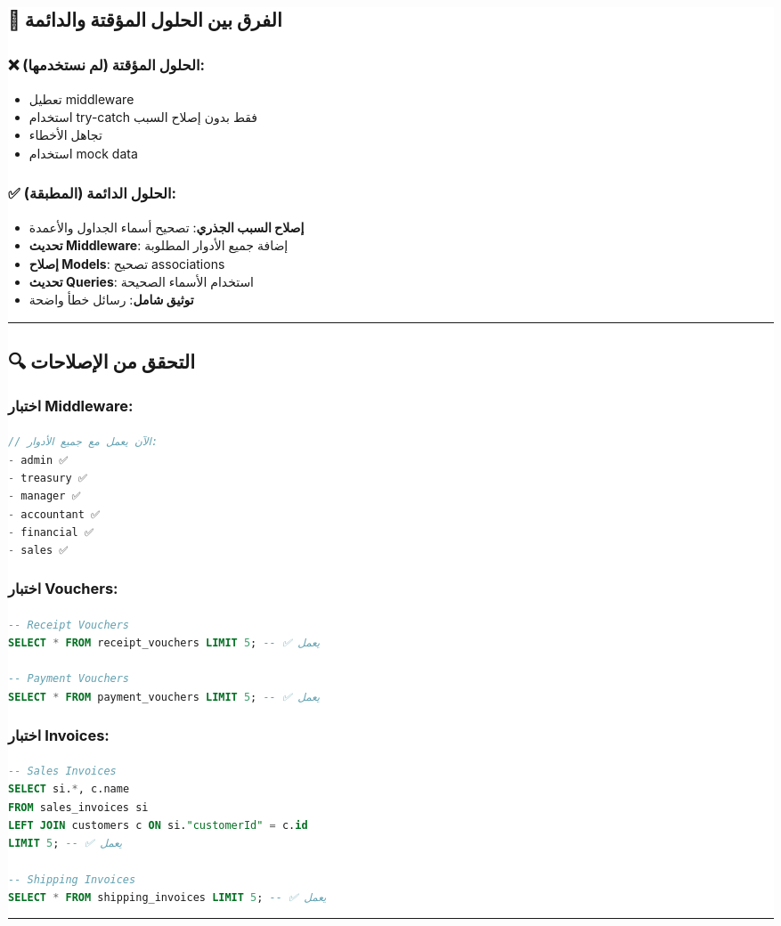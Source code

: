 
## 🎯 الفرق بين الحلول المؤقتة والدائمة

### ❌ الحلول المؤقتة (لم نستخدمها):
- تعطيل middleware
- استخدام try-catch فقط بدون إصلاح السبب
- تجاهل الأخطاء
- استخدام mock data

### ✅ الحلول الدائمة (المطبقة):
- **إصلاح السبب الجذري**: تصحيح أسماء الجداول والأعمدة
- **تحديث Middleware**: إضافة جميع الأدوار المطلوبة
- **إصلاح Models**: تصحيح associations
- **تحديث Queries**: استخدام الأسماء الصحيحة
- **توثيق شامل**: رسائل خطأ واضحة

---

## 🔍 التحقق من الإصلاحات

### اختبار Middleware:
```javascript
// الآن يعمل مع جميع الأدوار:
- admin ✅
- treasury ✅
- manager ✅
- accountant ✅
- financial ✅
- sales ✅
```

### اختبار Vouchers:
```sql
-- Receipt Vouchers
SELECT * FROM receipt_vouchers LIMIT 5; -- ✅ يعمل

-- Payment Vouchers
SELECT * FROM payment_vouchers LIMIT 5; -- ✅ يعمل
```

### اختبار Invoices:
```sql
-- Sales Invoices
SELECT si.*, c.name 
FROM sales_invoices si
LEFT JOIN customers c ON si."customerId" = c.id
LIMIT 5; -- ✅ يعمل

-- Shipping Invoices
SELECT * FROM shipping_invoices LIMIT 5; -- ✅ يعمل
```

---